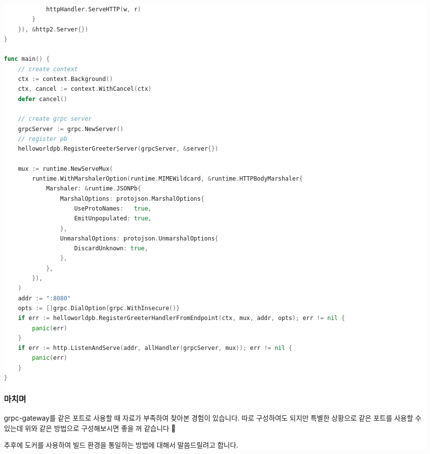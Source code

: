 ```go
			httpHandler.ServeHTTP(w, r)
		}
	}), &http2.Server{})
}

func main() {
	// create context
	ctx := context.Background()
	ctx, cancel := context.WithCancel(ctx)
	defer cancel()

	// create grpc server
	grpcServer := grpc.NewServer()
	// register pb
	helloworldpb.RegisterGreeterServer(grpcServer, &server{})

	mux := runtime.NewServeMux(
		runtime.WithMarshalerOption(runtime.MIMEWildcard, &runtime.HTTPBodyMarshaler{
			Marshaler: &runtime.JSONPb{
				MarshalOptions: protojson.MarshalOptions{
					UseProtoNames:   true,
					EmitUnpopulated: true,
				},
				UnmarshalOptions: protojson.UnmarshalOptions{
					DiscardUnknown: true,
				},
			},
		}),
	)
	addr := ":8080"
	opts := []grpc.DialOption{grpc.WithInsecure()}
	if err := helloworldpb.RegisterGreeterHandlerFromEndpoint(ctx, mux, addr, opts); err != nil {
		panic(err)
	}
	if err := http.ListenAndServe(addr, allHandler(grpcServer, mux)); err != nil {
		panic(err)
	}
}

```

### 마치며

grpc-gateway를 같은 포트로 사용할 때 자료가 부족하여 찾아본 경험이 있습니다. 따로 구성하여도 되지만 특별한 상황으로 같은 포트를 사용할 수 있는데 위와 같은 방법으로 구성해보시면 좋을 꺼 같습니다 :bear:

추후에 도커를 사용하여 빌드 환경을 통일하는 방법에 대해서 말씀드릴려고 합니다.
